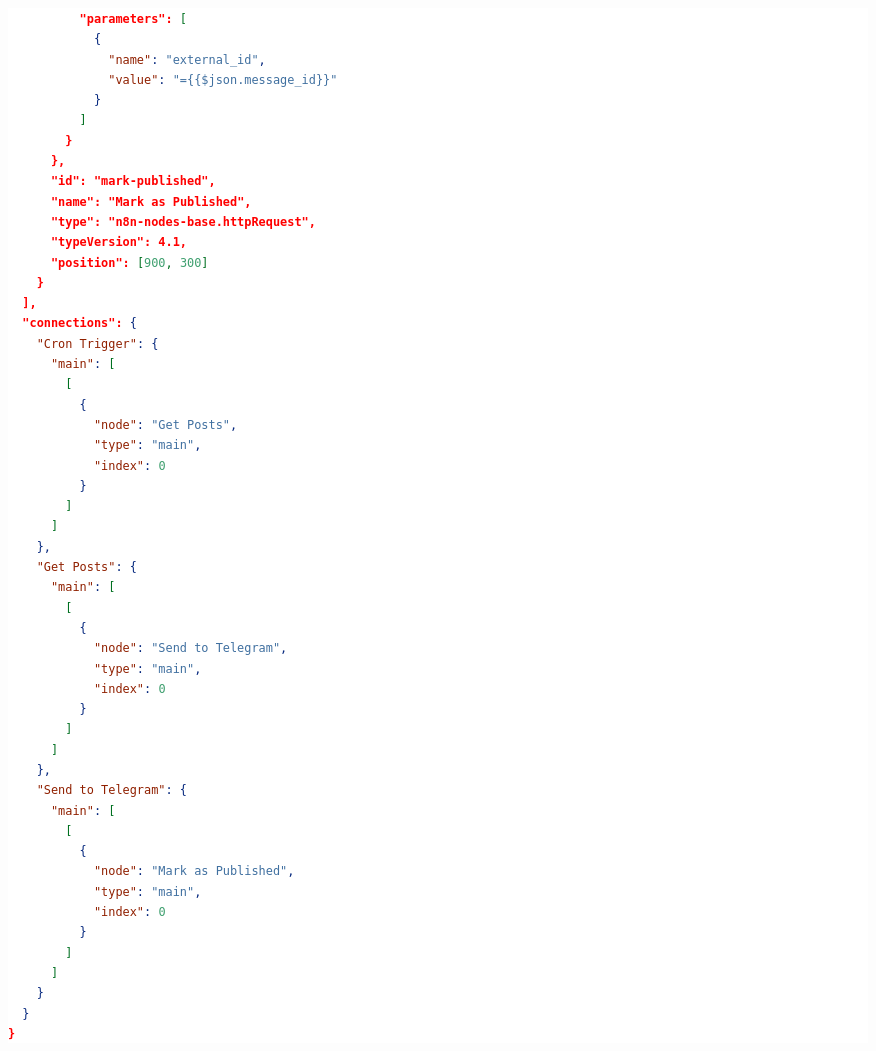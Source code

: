 ```json
          "parameters": [
            {
              "name": "external_id",
              "value": "={{$json.message_id}}"
            }
          ]
        }
      },
      "id": "mark-published",
      "name": "Mark as Published",
      "type": "n8n-nodes-base.httpRequest",
      "typeVersion": 4.1,
      "position": [900, 300]
    }
  ],
  "connections": {
    "Cron Trigger": {
      "main": [
        [
          {
            "node": "Get Posts",
            "type": "main",
            "index": 0
          }
        ]
      ]
    },
    "Get Posts": {
      "main": [
        [
          {
            "node": "Send to Telegram",
            "type": "main",
            "index": 0
          }
        ]
      ]
    },
    "Send to Telegram": {
      "main": [
        [
          {
            "node": "Mark as Published",
            "type": "main",
            "index": 0
          }
        ]
      ]
    }
  }
}
```
